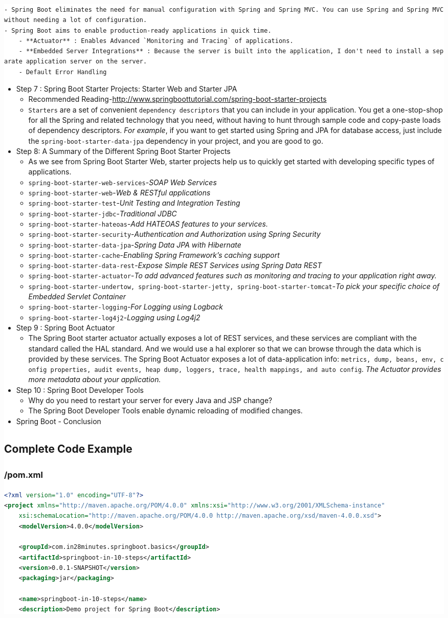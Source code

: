 	- Spring Boot eliminates the need for manual configuration with Spring and Spring MVC. You can use Spring and Spring MVC without needing a lot of configuration. 
	- Spring Boot aims to enable production-ready applications in quick time.
		- **Actuator** : Enables Advanced `Monitoring and Tracing` of applications.
		- **Embedded Server Integrations** : Because the server is built into the application, I don't need to install a separate application server on the server.
		- Default Error Handling
- Step 7 : Spring Boot Starter Projects: Starter Web and Starter JPA
	- Recommended Reading-http://www.springboottutorial.com/spring-boot-starter-projects
	- `Starters` are a set of convenient `dependency descriptors` that you can include in your application. You get a one-stop-shop for all the Spring and related technology that you need, without having to hunt through sample code and copy-paste loads of dependency descriptors. *For example*, if you want to get started using Spring and JPA for database access, just include the `spring-boot-starter-data-jpa` dependency in your project, and you are good to go.
- Step 8: A Summary of the Different Spring Boot Starter Projects
	- As we see from Spring Boot Starter Web, starter projects help us to quickly get started with developing specific types of applications.
	- `spring-boot-starter-web-services`-*SOAP Web Services*
	- `spring-boot-starter-web`-*Web & RESTful applications*
	- `spring-boot-starter-test`-*Unit Testing and Integration Testing*
	- `spring-boot-starter-jdbc`-*Traditional JDBC*
	- `spring-boot-starter-hateoas`-*Add HATEOAS features to your services.*
	- `spring-boot-starter-security`-*Authentication and Authorization using Spring Security*
	- `spring-boot-starter-data-jpa`-*Spring Data JPA with Hibernate*
	- `spring-boot-starter-cache`-*Enabling Spring Framework’s caching support*
	- `spring-boot-starter-data-rest`-*Expose Simple REST Services using Spring Data REST*
	- `spring-boot-starter-actuator`-*To add advanced features such as monitoring and tracing to your application right away.*
	- `spring-boot-starter-undertow, spring-boot-starter-jetty, spring-boot-starter-tomcat`-*To pick your specific choice of Embedded Servlet Container*
	- `spring-boot-starter-logging`-*For Logging using Logback*
	- `spring-boot-starter-log4j2`-*Logging using Log4j2*
- Step 9 : Spring Boot Actuator
	- The Spring Boot starter actuator actually exposes a lot of REST services, and these services are compliant with the standard called the HAL standard. And we would use a hal explorer so that we can browse through the data which is provided by these services. The Spring Boot Actuator exposes a lot of data-application info: `metrics, dump, beans, env, config properties, audit events, heap dump, loggers, trace, health mappings, and auto config`. *The Actuator provides more metadata about your application.* 
- Step 10 : Spring Boot Developer Tools
	- Why do you need to restart your server for every Java and JSP change?
	- The Spring Boot Developer Tools enable dynamic reloading of modified changes.
- Spring Boot - Conclusion


## Complete Code Example

### /pom.xml

```xml
<?xml version="1.0" encoding="UTF-8"?>
<project xmlns="http://maven.apache.org/POM/4.0.0" xmlns:xsi="http://www.w3.org/2001/XMLSchema-instance"
	xsi:schemaLocation="http://maven.apache.org/POM/4.0.0 http://maven.apache.org/xsd/maven-4.0.0.xsd">
	<modelVersion>4.0.0</modelVersion>

	<groupId>com.in28minutes.springboot.basics</groupId>
	<artifactId>springboot-in-10-steps</artifactId>
	<version>0.0.1-SNAPSHOT</version>
	<packaging>jar</packaging>

	<name>springboot-in-10-steps</name>
	<description>Demo project for Spring Boot</description>
```